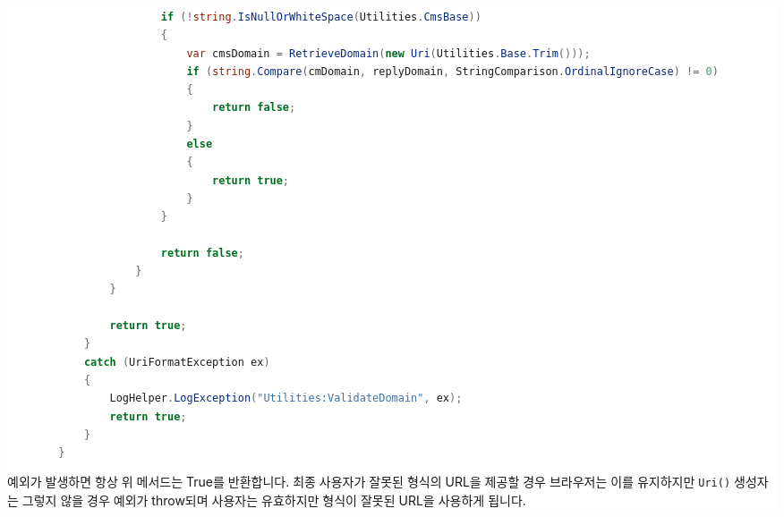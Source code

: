 ```C#
                        if (!string.IsNullOrWhiteSpace(Utilities.CmsBase))
                        {
                            var cmsDomain = RetrieveDomain(new Uri(Utilities.Base.Trim()));
                            if (string.Compare(cmDomain, replyDomain, StringComparison.OrdinalIgnoreCase) != 0)
                            {
                                return false;
                            }
                            else
                            {
                                return true;
                            }
                        }

                        return false;
                    }
                }

                return true;
            }
            catch (UriFormatException ex)
            {
                LogHelper.LogException("Utilities:ValidateDomain", ex);
                return true;
            }
        }
```
예외가 발생하면 항상 위 메서드는 True를 반환합니다. 최종 사용자가 잘못된 형식의 URL을 제공할 경우 브라우저는 이를 유지하지만 `Uri()` 생성자는 그렇지 않을 경우 예외가 throw되며 사용자는 유효하지만 형식이 잘못된 URL을 사용하게 됩니다. 
